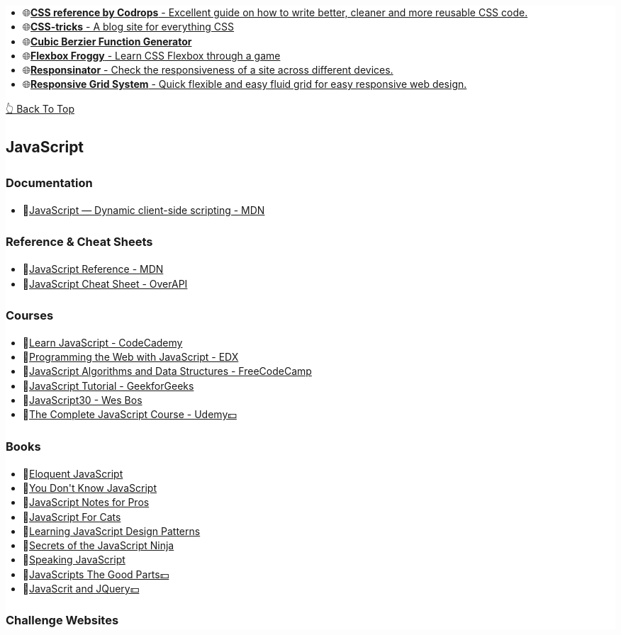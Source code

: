 - 🌐[**CSS reference by Codrops** - Excellent guide on how to write better, cleaner and more reusable CSS code.](http://tympanus.net/codrops/css_reference/)
- 🌐[**CSS-tricks** - A blog site for everything CSS](https://css-tricks.com)
- 🌐[**Cubic Berzier Function Generator**](https://cubic-bezier.com/#.17,.67,.83,.67)
- 🌐[**Flexbox Froggy** - Learn CSS Flexbox through a game](https://flexboxfroggy.com/)
- 🌐[**Responsinator** - Check the responsiveness of a site across different devices.](https://www.responsinator.com/)
- 🌐[**Responsive Grid System** - Quick flexible and easy fluid grid for easy responsive web design.](http://www.responsivegridsystem.com/)

[👆 Back To Top](#table-of-contents)

## JavaScript

### Documentation

- 📜[JavaScript — Dynamic client-side scripting - MDN](https://developer.mozilla.org/en-US/docs/Learn/JavaScript)

### Reference & Cheat Sheets

- 📜[JavaScript Reference - MDN](https://developer.mozilla.org/en-US/docs/Web/JavaScript/Reference)
- 📜[JavaScript Cheat Sheet - OverAPI](https://overapi.com/javascript)

### Courses

- 📝[Learn JavaScript - CodeCademy](https://www.codecademy.com/learn/introduction-to-javascript)
- 📝[Programming the Web with JavaScript - EDX ](https://www.edx.org/course/programming-for-the-web-with-javascript)
- 📝[JavaScript Algorithms and Data Structures - FreeCodeCamp](https://www.freecodecamp.org/learn/javascript-algorithms-and-data-structures/basic-javascript/)
- 📝[JavaScript Tutorial - GeekforGeeks](https://www.geeksforgeeks.org/javascript-tutorial/)
- 📝[JavaScript30 - Wes Bos](https://javascript30.com/)
- 📝[The Complete JavaScript Course - Udemy💵 ](https://www.udemy.com/course/the-complete-javascript-course/)

### Books

- 📒[Eloquent JavaScript ](https://eloquentjavascript.net/)
- 📒[You Don't Know JavaScript ](https://github.com/getify/You-Dont-Know-JS)
- 📒[JavaScript Notes for Pros](https://books.goalkicker.com/JavaScriptBook/)
- 📒[JavaScript For Cats](http://jsforcats.com/)
- 📒[Learning JavaScript Design Patterns](https://addyosmani.com/resources/essentialjsdesignpatterns/book/)
- 📒[Secrets of the JavaScript Ninja](https://www.manning.com/books/secrets-of-the-javascript-ninja)
- 📒[Speaking JavaScript](http://speakingjs.com/es5/index.html)
- 📒[JavaScripts The Good Parts💵](https://www.amazon.com/gp/product/0596517742/ref=as_li_ss_tl?ie=UTF8&camp=1789&creative=390957&creativeASIN=0596517742&linkCode=as2&tag=eldoradohills-20)
- 📒[JavaScrit and JQuery💵](http://javascriptbook.com/)

### Challenge Websites

